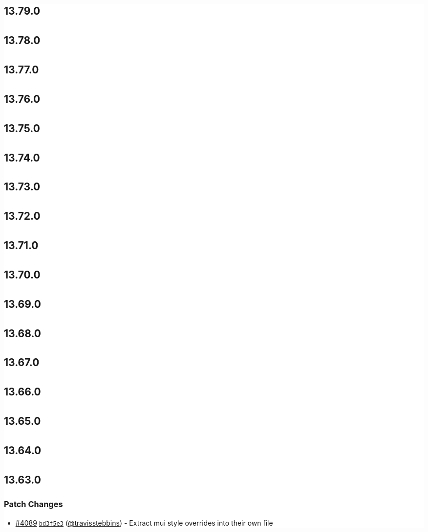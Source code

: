## 13.79.0

## 13.78.0

## 13.77.0

## 13.76.0

## 13.75.0

## 13.74.0

## 13.73.0

## 13.72.0

## 13.71.0

## 13.70.0

## 13.69.0

## 13.68.0

## 13.67.0

## 13.66.0

## 13.65.0

## 13.64.0

## 13.63.0

### Patch Changes

- [#4089](https://github.com/finos/legend-studio/pull/4089) [`bd3f5e3`](https://github.com/finos/legend-studio/commit/bd3f5e38a14bf428e69cc7fe479ba8178774c6e8) ([@travisstebbins](https://github.com/travisstebbins)) - Extract mui style overrides into their own file
